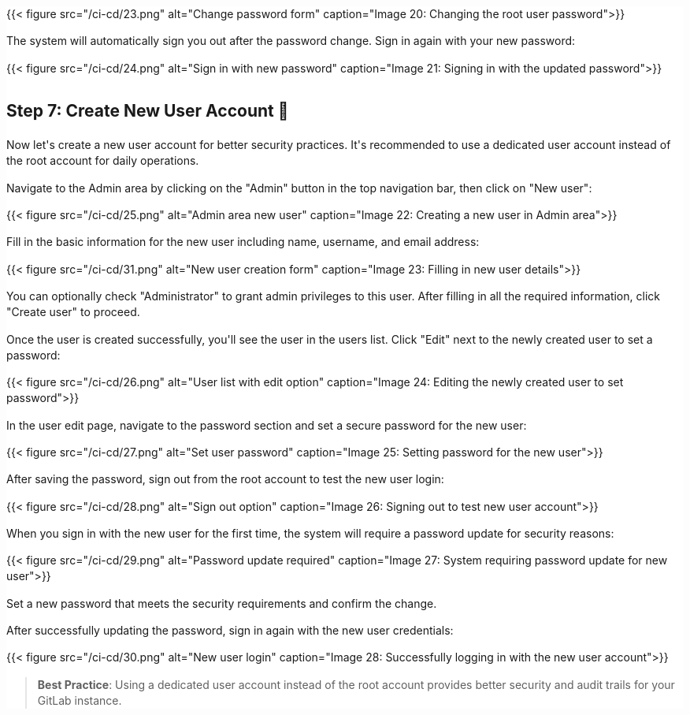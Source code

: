 {{< figure src="/ci-cd/23.png" alt="Change password form" caption="Image 20: Changing the root user password">}}

The system will automatically sign you out after the password change. Sign in again with your new password:

{{< figure src="/ci-cd/24.png" alt="Sign in with new password" caption="Image 21: Signing in with the updated password">}}

## Step 7: Create New User Account 👤

Now let's create a new user account for better security practices. It's recommended to use a dedicated user account instead of the root account for daily operations.

Navigate to the Admin area by clicking on the "Admin" button in the top navigation bar, then click on "New user":

{{< figure src="/ci-cd/25.png" alt="Admin area new user" caption="Image 22: Creating a new user in Admin area">}}

Fill in the basic information for the new user including name, username, and email address:

{{< figure src="/ci-cd/31.png" alt="New user creation form" caption="Image 23: Filling in new user details">}}

You can optionally check "Administrator" to grant admin privileges to this user. After filling in all the required information, click "Create user" to proceed.

Once the user is created successfully, you'll see the user in the users list. Click "Edit" next to the newly created user to set a password:

{{< figure src="/ci-cd/26.png" alt="User list with edit option" caption="Image 24: Editing the newly created user to set password">}}

In the user edit page, navigate to the password section and set a secure password for the new user:

{{< figure src="/ci-cd/27.png" alt="Set user password" caption="Image 25: Setting password for the new user">}}

After saving the password, sign out from the root account to test the new user login:

{{< figure src="/ci-cd/28.png" alt="Sign out option" caption="Image 26: Signing out to test new user account">}}

When you sign in with the new user for the first time, the system will require a password update for security reasons:

{{< figure src="/ci-cd/29.png" alt="Password update required" caption="Image 27: System requiring password update for new user">}}

Set a new password that meets the security requirements and confirm the change.

After successfully updating the password, sign in again with the new user credentials:

{{< figure src="/ci-cd/30.png" alt="New user login" caption="Image 28: Successfully logging in with the new user account">}}

> **Best Practice**: Using a dedicated user account instead of the root account provides better security and audit trails for your GitLab instance.
